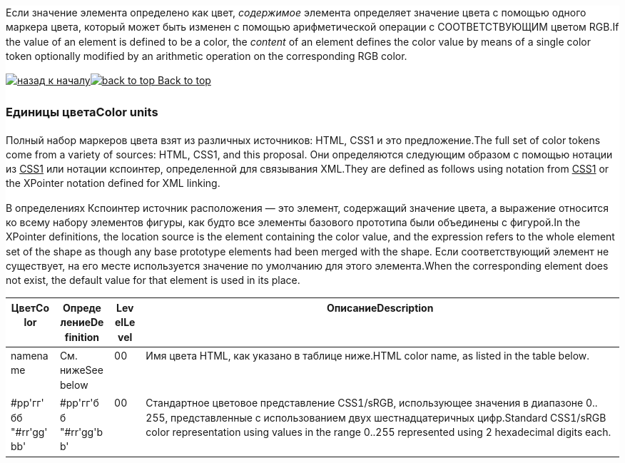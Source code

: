 <span data-ttu-id="7b2c2-344">Если значение элемента определено как цвет, *содержимое* элемента определяет значение цвета с помощью одного маркера цвета, который может быть изменен с помощью арифметической операции с СООТВЕТСТВУЮЩИМ цветом RGB.</span><span class="sxs-lookup"><span data-stu-id="7b2c2-344">If the value of an element is defined to be a color, the *content* of an element defines the color value by means of a single color token optionally modified by an arithmetic operation on the corresponding RGB color.</span></span>

<span data-ttu-id="7b2c2-345">[![назад ](images/top.gif) к началу](#top)</span><span class="sxs-lookup"><span data-stu-id="7b2c2-345">[![back to top](images/top.gif) Back to top](#top)</span></span>

### <a name="color-units"></a><span data-ttu-id="7b2c2-346">Единицы цвета</span><span class="sxs-lookup"><span data-stu-id="7b2c2-346">Color units</span></span>

<span data-ttu-id="7b2c2-347">Полный набор маркеров цвета взят из различных источников: HTML, CSS1 и это предложение.</span><span class="sxs-lookup"><span data-stu-id="7b2c2-347">The full set of color tokens come from a variety of sources: HTML, CSS1, and this proposal.</span></span> <span data-ttu-id="7b2c2-348">Они определяются следующим образом с помощью нотации из [CSS1](https://www.w3.org/pub/WWW/TR/REC-CSS1) или нотации кспоинтер, определенной для связывания XML.</span><span class="sxs-lookup"><span data-stu-id="7b2c2-348">They are defined as follows using notation from [CSS1](https://www.w3.org/pub/WWW/TR/REC-CSS1) or the XPointer notation defined for XML linking.</span></span>

<span data-ttu-id="7b2c2-349">В определениях Кспоинтер источник расположения — это элемент, содержащий значение цвета, а выражение относится ко всему набору элементов фигуры, как будто все элементы базового прототипа были объединены с фигурой.</span><span class="sxs-lookup"><span data-stu-id="7b2c2-349">In the XPointer definitions, the location source is the element containing the color value, and the expression refers to the whole element set of the shape as though any base prototype elements had been merged with the shape.</span></span> <span data-ttu-id="7b2c2-350">Если соответствующий элемент не существует, на его месте используется значение по умолчанию для этого элемента.</span><span class="sxs-lookup"><span data-stu-id="7b2c2-350">When the corresponding element does not exist, the default value for that element is used in its place.</span></span>



| <span data-ttu-id="7b2c2-351">Цвет</span><span class="sxs-lookup"><span data-stu-id="7b2c2-351">Color</span></span>            | <span data-ttu-id="7b2c2-352">Определение</span><span class="sxs-lookup"><span data-stu-id="7b2c2-352">Definition</span></span>                                                                                                  | <span data-ttu-id="7b2c2-353">Level</span><span class="sxs-lookup"><span data-stu-id="7b2c2-353">Level</span></span> | <span data-ttu-id="7b2c2-354">Описание</span><span class="sxs-lookup"><span data-stu-id="7b2c2-354">Description</span></span>                                                                                                                                                               |
|------------------|-------------------------------------------------------------------------------------------------------------|-------|---------------------------------------------------------------------------------------------------------------------------------------------------------------------------|
| <span data-ttu-id="7b2c2-355">name</span><span class="sxs-lookup"><span data-stu-id="7b2c2-355">name</span></span>             | <span data-ttu-id="7b2c2-356">См. ниже</span><span class="sxs-lookup"><span data-stu-id="7b2c2-356">See below</span></span>                                                                                                   | <span data-ttu-id="7b2c2-357">0</span><span class="sxs-lookup"><span data-stu-id="7b2c2-357">0</span></span>     | <span data-ttu-id="7b2c2-358">Имя цвета HTML, как указано в таблице ниже.</span><span class="sxs-lookup"><span data-stu-id="7b2c2-358">HTML color name, as listed in the table below.</span></span>                                                                                                                            |
| <span data-ttu-id="7b2c2-359">\#рр'гг'бб "</span><span class="sxs-lookup"><span data-stu-id="7b2c2-359">\#rr'gg'bb'</span></span>      | <span data-ttu-id="7b2c2-360">\#рр'гг'бб "</span><span class="sxs-lookup"><span data-stu-id="7b2c2-360">\#rr'gg'bb'</span></span>                                                                                                 | <span data-ttu-id="7b2c2-361">0</span><span class="sxs-lookup"><span data-stu-id="7b2c2-361">0</span></span>     | <span data-ttu-id="7b2c2-362">Стандартное цветовое представление CSS1/sRGB, использующее значения в диапазоне 0.. 255, представленные с использованием двух шестнадцатеричных цифр.</span><span class="sxs-lookup"><span data-stu-id="7b2c2-362">Standard CSS1/sRGB color representation using values in the range 0..255 represented using 2 hexadecimal digits each.</span></span>                                                     |